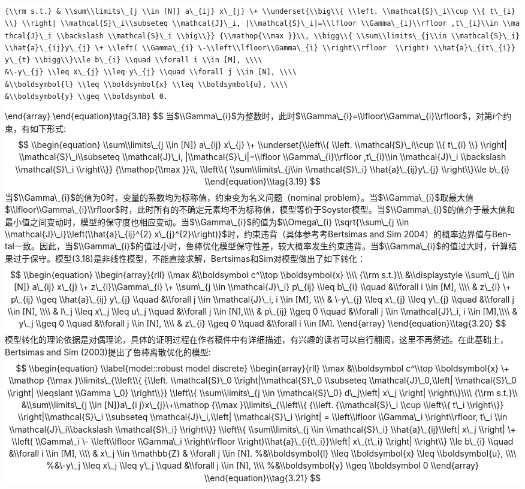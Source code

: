     {\\rm s.t.} & \\sum\\limits\_{j \\in [N]} a\_{ij} x\_{j} \+ \\underset{\\big\\{ \\left. \\mathcal{S}\_i\\cup \\{ t\_{i} \\} \\right| \\mathcal{S}\_i\\subseteq \\mathcal{J}\_i, |\\mathcal{S}\_i|=\\lfloor \\Gamma\_{i}\\rfloor ,t\_{i}\\in \\mathcal{J}\_i \\backslash \\mathcal{S}\_i \\big\\}} {\\mathop{\\max }}\\, \\bigg\\{ \\sum\\limits\_{j\\in \\mathcal{S}\_i} \\hat{a}\_{ij}y\_{j} \+ \\left( \\Gamma\_{i} \-\\left\\lfloor\\Gamma\_{i} \\right\\rfloor  \\right) \\hat{a}\_{it\_{i}} y\_{t} \\bigg\\}\\le b\_{i} \\quad \\forall i \\in [M], \\\\ 
    &\-y\_{j} \\leq x\_{j} \\leq y\_{j} \\quad \\forall j \\in [N], \\\\ 
    &\\boldsymbol{l} \\leq \\boldsymbol{x} \\leq \\boldsymbol{u}, \\\\
    &\\boldsymbol{y} \\geq \\boldsymbol 0.
\\end{array} 
\\end{equation}\\tag{3.18}
$$
当$\\Gamma\_{i}$为整数时，此时$\\Gamma\_{i}=\\lfloor\\Gamma\_{i}\\rfloor$，对第$i$个约束，有如下形式:
$$
\\begin{equation}
\\sum\\limits\_{j \\in [N]} a\_{ij} x\_{j} \+ \\underset{\\left\\{ \\left. \\mathcal{S}\_i\\cup \\{ t\_{i} \\} \\right| \\mathcal{S}\_i\\subseteq \\mathcal{J}\_i, |\\mathcal{S}\_i|=\\lfloor \\Gamma\_{i}\\rfloor ,t\_{i}\\in \\mathcal{J}\_i \\backslash \\mathcal{S}\_i \\right\\}} {\\mathop{\\max }}\\, \\left\\{ \\sum\\limits\_{j\\in \\mathcal{S}\_i} \\hat{a}\_{ij}y\_{j} \\right\\}\\le b\_{i}
\\end{equation}\\tag{3.19}
$$
当$\\Gamma\_{i}$的值为0时，变量的系数均为标称值，约束变为名义问题（nominal problem）。当$\\Gamma\_{i}$取最大值$\\lfloor\\Gamma\_{i}\\rfloor$时，此时所有的不确定元素均不为标称值，模型等价于Soyster模型。当$\\Gamma\_{i}$的值介于最大值和最小值之间变动时，模型的保守度也相应变动。当$\\Gamma\_{i}$的值为$\\Omega\_{i} \\sqrt{\\sum\_{j \\in \\mathcal{J}\_i}\\left(\\hat{a}\_{ij}^{2} x\_{j}^{2}\\right)}$时，约束违背（具体参考考Bertsimas and Sim 2004）的概率边界值与Ben-tal一致。因此，当$\\Gamma\_{i}$的值过小时，鲁棒优化模型保守性差，较大概率发生约束违背。当$\\Gamma\_{i}$的值过大时，计算结果过于保守。模型(3.18)是非线性模型，不能直接求解，Bertsimas和Sim对模型做出了如下转化：
$$
\\begin{equation}
\\begin{array}{rll}
    \\max &\\boldsymbol c^\\top \\boldsymbol{x} \\\\
    {\\rm s.t.}\\ &\\displaystyle \\sum\_{j \\in [N]} a\_{ij} x\_{j} \+ z\_{i}\\Gamma\_{i} \+ \\sum\_{j \\in \\mathcal{J}\_i} p\_{ij} \\leq b\_{i} \\quad &\\forall i \\in [M], \\\\ 
    & z\_{i} \+ p\_{ij} \\geq \\hat{a}\_{ij} y\_{j} \\quad &\\forall j \\in \\mathcal{J}\_i, i \\in [M], \\\\ 
    & \-y\_{j} \\leq x\_{j} \\leq y\_{j} \\quad &\\forall j \\in [N], \\\\
    & l\_j \\leq x\_j \\leq u\_j \\quad &\\forall j \\in [N],\\\\
    & p\_{ij} \\geq 0 \\quad &\\forall j \\in \\mathcal{J}\_i, i \\in [M],\\\\
    & y\_j \\geq 0 \\quad &\\forall j \\in [N], \\\\ 
    & z\_{i} \\geq 0 \\quad &\\forall i \\in [M].
\\end{array}
\\end{equation}\\tag{3.20}
$$
模型转化的理论依据是对偶理论，具体的证明过程在作者稿件中有详细描述，有兴趣的读者可以自行翻阅，这里不再赘述。在此基础上，Bertsimas and Sim (2003)提出了鲁棒离散优化的模型:
$$
\\begin{equation} \\label{model::robust model discrete}
\\begin{array}{rll}
    \\max &\\boldsymbol c^\\top \\boldsymbol{x} \+ \\mathop {\\max }\\limits\_{\\left\\{ {\\left. \\mathcal{S}\_0 \\right|\\mathcal{S}\_0 \\subseteq \\mathcal{J}\_0,\\left| \\mathcal{S}\_0 \\right| \\leqslant \\Gamma \_0} \\right\\}} \\left\\{ \\sum\\limits\_{j \\in \\mathcal{S}\_0} d\_j\\left| x\_j \\right|  \\right\\}\\\\
    {\\rm s.t.}\\ &\\sum\\limits\_{j \\in [N]}a\_{i j}x\_{j}\+\\mathop {\\max }\\limits\_{\\left\\{ {\\left. {\\mathcal{S}\_i \\cup \\left\\{ t\_i \\right\\}} \\right|\\mathcal{S}\_i \\subseteq \\mathcal{J}\_i,\\left| \\mathcal{S}\_i \\right| = \\left\\lfloor \\Gamma\_i \\right\\rfloor, t\_i \\in \\mathcal{J}\_i\\backslash \\mathcal{S}\_i} \\right\\}} \\left\\{ \\sum\\limits\_{j \\in \\mathcal{S}\_i} \\hat{a}\_{ij}\\left| x\_j \\right| \+ \\left( \\Gamma\_i \- \\left\\lfloor \\Gamma\_i \\right\\rfloor \\right)\\hat{a}\_{i{t\_i}}\\left| x\_{t\_i} \\right| \\right\\} \\le b\_{i} \\quad &\\forall i \\in [M], \\\\ 
    & x\_j \\in \\mathbb{Z} & \\forall j \\in [N]. 
    %&\\boldsymbol{l} \\leq \\boldsymbol{x} \\leq \\boldsymbol{u}, \\\\ 
    %&\-y\_j \\leq x\_j \\leq y\_j \\quad &\\forall j \\in [N], \\\\ 
    %&\\boldsymbol{y} \\geq \\boldsymbol 0
\\end{array} 
\\end{equation}\\tag{3.21}
$$

[^1]: 指约束条件中，等式或不等式两边含有模糊集合，因而不能像精确数学里一样判定等式成立或者不成立。